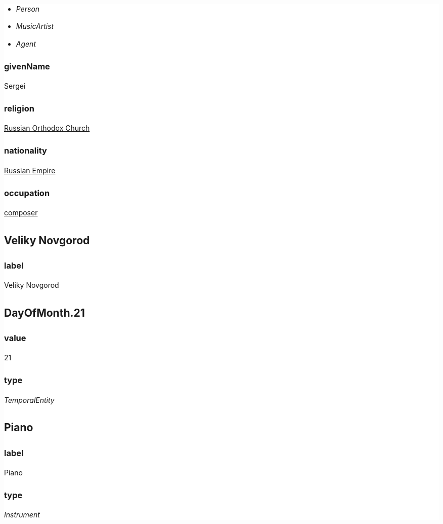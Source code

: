  - *Person*

 - *MusicArtist*

 - *Agent*

### givenName


Sergei

### religion


[Russian Orthodox Church](#Russian-Orthodox-Church)

### nationality


[Russian Empire](#Russian-Empire)

### occupation


[composer](#composer)

## Veliky Novgorod

### label


Veliky Novgorod

## DayOfMonth.21

### value


21

### type


*TemporalEntity*

## Piano

### label


Piano

### type


*Instrument*

